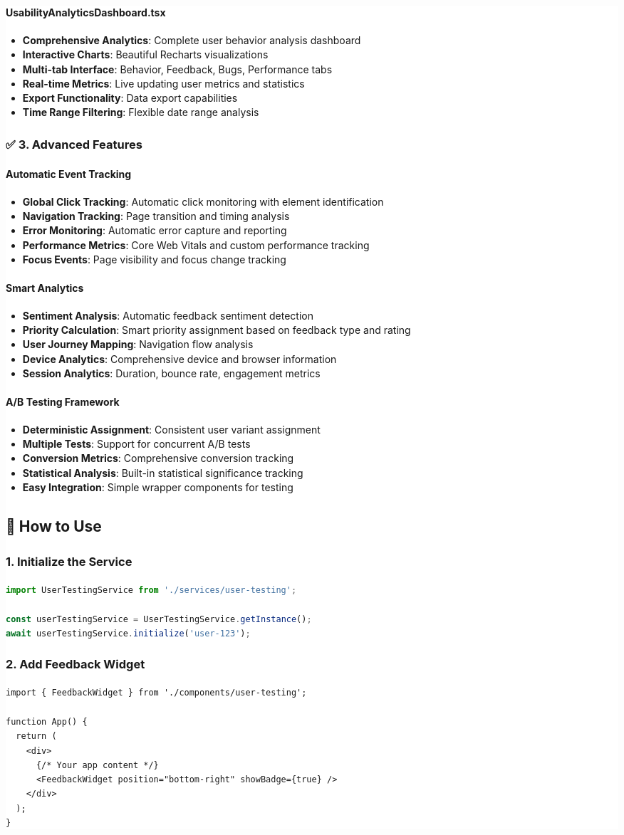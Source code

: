 #### UsabilityAnalyticsDashboard.tsx
- **Comprehensive Analytics**: Complete user behavior analysis dashboard
- **Interactive Charts**: Beautiful Recharts visualizations
- **Multi-tab Interface**: Behavior, Feedback, Bugs, Performance tabs
- **Real-time Metrics**: Live updating user metrics and statistics
- **Export Functionality**: Data export capabilities
- **Time Range Filtering**: Flexible date range analysis

### ✅ 3. Advanced Features

#### Automatic Event Tracking
- **Global Click Tracking**: Automatic click monitoring with element identification
- **Navigation Tracking**: Page transition and timing analysis
- **Error Monitoring**: Automatic error capture and reporting
- **Performance Metrics**: Core Web Vitals and custom performance tracking
- **Focus Events**: Page visibility and focus change tracking

#### Smart Analytics
- **Sentiment Analysis**: Automatic feedback sentiment detection
- **Priority Calculation**: Smart priority assignment based on feedback type and rating
- **User Journey Mapping**: Navigation flow analysis
- **Device Analytics**: Comprehensive device and browser information
- **Session Analytics**: Duration, bounce rate, engagement metrics

#### A/B Testing Framework
- **Deterministic Assignment**: Consistent user variant assignment
- **Multiple Tests**: Support for concurrent A/B tests
- **Conversion Metrics**: Comprehensive conversion tracking
- **Statistical Analysis**: Built-in statistical significance tracking
- **Easy Integration**: Simple wrapper components for testing

## 🚀 How to Use

### 1. Initialize the Service

```typescript
import UserTestingService from './services/user-testing';

const userTestingService = UserTestingService.getInstance();
await userTestingService.initialize('user-123');
```

### 2. Add Feedback Widget

```tsx
import { FeedbackWidget } from './components/user-testing';

function App() {
  return (
    <div>
      {/* Your app content */}
      <FeedbackWidget position="bottom-right" showBadge={true} />
    </div>
  );
}
```
